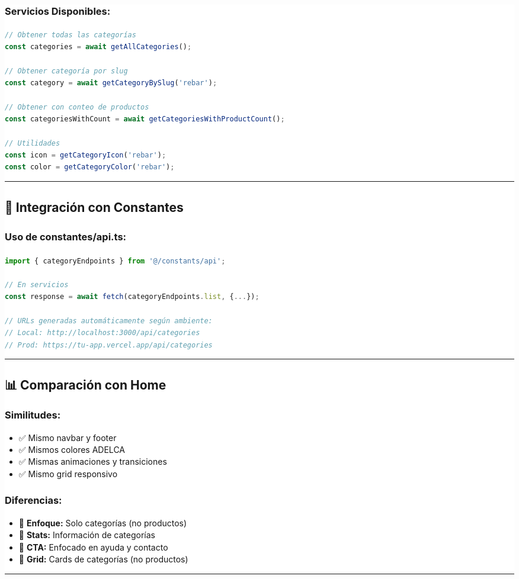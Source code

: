 ### **Servicios Disponibles:**
```typescript
// Obtener todas las categorías
const categories = await getAllCategories();

// Obtener categoría por slug
const category = await getCategoryBySlug('rebar');

// Obtener con conteo de productos
const categoriesWithCount = await getCategoriesWithProductCount();

// Utilidades
const icon = getCategoryIcon('rebar');
const color = getCategoryColor('rebar');
```

---

## 🔧 Integración con Constantes

### **Uso de constantes/api.ts:**
```typescript
import { categoryEndpoints } from '@/constants/api';

// En servicios
const response = await fetch(categoryEndpoints.list, {...});

// URLs generadas automáticamente según ambiente:
// Local: http://localhost:3000/api/categories
// Prod: https://tu-app.vercel.app/api/categories
```

---

## 📊 Comparación con Home

### **Similitudes:**
- ✅ Mismo navbar y footer
- ✅ Mismos colores ADELCA
- ✅ Mismas animaciones y transiciones
- ✅ Mismo grid responsivo

### **Diferencias:**
- 🎯 **Enfoque:** Solo categorías (no productos)
- 🎯 **Stats:** Información de categorías
- 🎯 **CTA:** Enfocado en ayuda y contacto
- 🎯 **Grid:** Cards de categorías (no productos)

---

